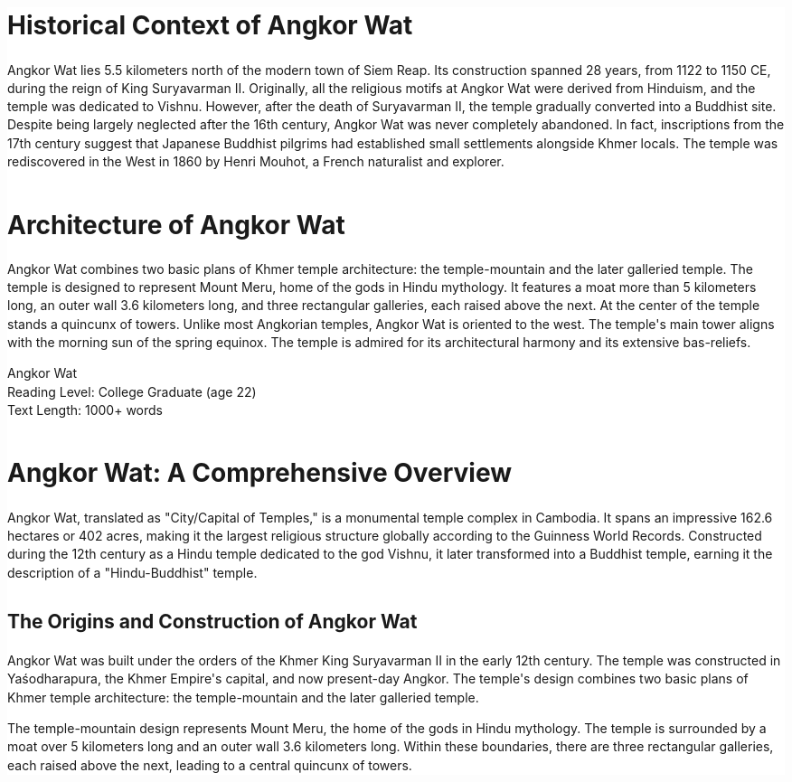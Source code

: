 # Historical Context of Angkor Wat
Angkor Wat lies 5.5 kilometers north of the modern town of Siem Reap. Its construction spanned 28 years, from 1122 to 1150 CE, during the reign of King Suryavarman II. Originally, all the religious motifs at Angkor Wat were derived from Hinduism, and the temple was dedicated to Vishnu. However, after the death of Suryavarman II, the temple gradually converted into a Buddhist site. Despite being largely neglected after the 16th century, Angkor Wat was never completely abandoned. In fact, inscriptions from the 17th century suggest that Japanese Buddhist pilgrims had established small settlements alongside Khmer locals. The temple was rediscovered in the West in 1860 by Henri Mouhot, a French naturalist and explorer.

# Architecture of Angkor Wat
Angkor Wat combines two basic plans of Khmer temple architecture: the temple-mountain and the later galleried temple. The temple is designed to represent Mount Meru, home of the gods in Hindu mythology. It features a moat more than 5 kilometers long, an outer wall 3.6 kilometers long, and three rectangular galleries, each raised above the next. At the center of the temple stands a quincunx of towers. Unlike most Angkorian temples, Angkor Wat is oriented to the west. The temple's main tower aligns with the morning sun of the spring equinox. The temple is admired for its architectural harmony and its extensive bas-reliefs.
</div>
</div>
<div class='slide-pane' id='Angkor_Wat-G16-W1000'>
<div class='slide-param'>
<div class='slide-param-art'>Angkor Wat</div>
<div class='slide-param-lev'>Reading Level: College Graduate (age 22)</div>
<div class='slide-param-len'>Text Length: 1000+ words</div>
</div>
<div class='slide-body'>

# Angkor Wat: A Comprehensive Overview

Angkor Wat, translated as "City/Capital of Temples," is a monumental temple complex in Cambodia. It spans an impressive 162.6 hectares or 402 acres, making it the largest religious structure globally according to the Guinness World Records. Constructed during the 12th century as a Hindu temple dedicated to the god Vishnu, it later transformed into a Buddhist temple, earning it the description of a "Hindu-Buddhist" temple.

## The Origins and Construction of Angkor Wat

Angkor Wat was built under the orders of the Khmer King Suryavarman II in the early 12th century. The temple was constructed in Yaśodharapura, the Khmer Empire's capital, and now present-day Angkor. The temple's design combines two basic plans of Khmer temple architecture: the temple-mountain and the later galleried temple. 

The temple-mountain design represents Mount Meru, the home of the gods in Hindu mythology. The temple is surrounded by a moat over 5 kilometers long and an outer wall 3.6 kilometers long. Within these boundaries, there are three rectangular galleries, each raised above the next, leading to a central quincunx of towers. 
